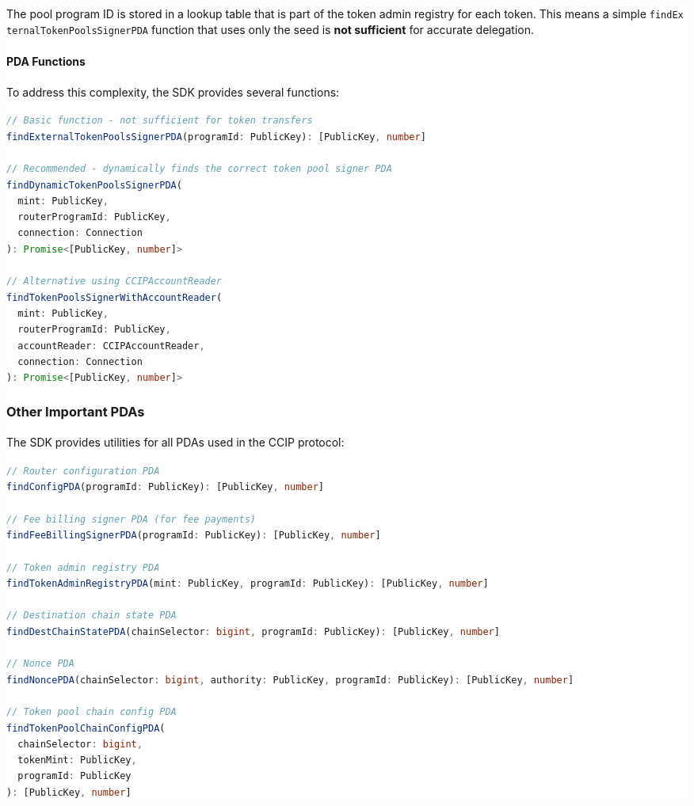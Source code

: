 The pool program ID is stored in a lookup table that is part of the token admin registry for each token. This means a simple `findExternalTokenPoolsSignerPDA` function that uses only the seed is **not sufficient** for accurate delegation.

#### PDA Functions

To address this complexity, the SDK provides several functions:

```typescript
// Basic function - not sufficient for token transfers
findExternalTokenPoolsSignerPDA(programId: PublicKey): [PublicKey, number]

// Recommended - dynamically finds the correct token pool signer PDA
findDynamicTokenPoolsSignerPDA(
  mint: PublicKey,
  routerProgramId: PublicKey,
  connection: Connection
): Promise<[PublicKey, number]>

// Alternative using CCIPAccountReader
findTokenPoolsSignerWithAccountReader(
  mint: PublicKey,
  routerProgramId: PublicKey,
  accountReader: CCIPAccountReader,
  connection: Connection
): Promise<[PublicKey, number]>
```

### Other Important PDAs

The SDK provides utilities for all PDAs used in the CCIP protocol:

```typescript
// Router configuration PDA
findConfigPDA(programId: PublicKey): [PublicKey, number]

// Fee billing signer PDA (for fee payments)
findFeeBillingSignerPDA(programId: PublicKey): [PublicKey, number]

// Token admin registry PDA
findTokenAdminRegistryPDA(mint: PublicKey, programId: PublicKey): [PublicKey, number]

// Destination chain state PDA
findDestChainStatePDA(chainSelector: bigint, programId: PublicKey): [PublicKey, number]

// Nonce PDA
findNoncePDA(chainSelector: bigint, authority: PublicKey, programId: PublicKey): [PublicKey, number]

// Token pool chain config PDA
findTokenPoolChainConfigPDA(
  chainSelector: bigint,
  tokenMint: PublicKey,
  programId: PublicKey
): [PublicKey, number]
```
